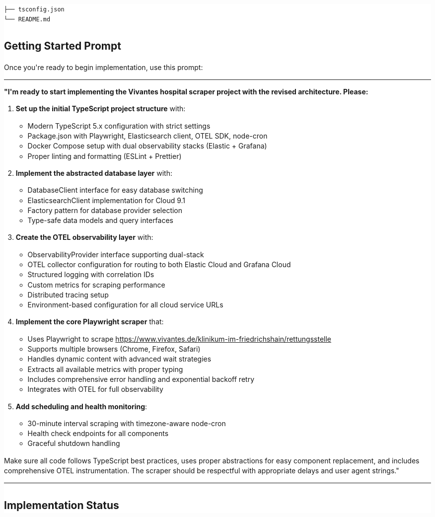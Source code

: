 ```
├── tsconfig.json
└── README.md
```

## Getting Started Prompt

Once you're ready to begin implementation, use this prompt:

---

**"I'm ready to start implementing the Vivantes hospital scraper project with the revised architecture. Please:**

1. **Set up the initial TypeScript project structure** with:
   - Modern TypeScript 5.x configuration with strict settings
   - Package.json with Playwright, Elasticsearch client, OTEL SDK, node-cron
   - Docker Compose setup with dual observability stacks (Elastic + Grafana)
   - Proper linting and formatting (ESLint + Prettier)

2. **Implement the abstracted database layer** with:
   - DatabaseClient interface for easy database switching
   - ElasticsearchClient implementation for Cloud 9.1
   - Factory pattern for database provider selection
   - Type-safe data models and query interfaces

3. **Create the OTEL observability layer** with:
   - ObservabilityProvider interface supporting dual-stack
   - OTEL collector configuration for routing to both Elastic Cloud and Grafana Cloud
   - Structured logging with correlation IDs
   - Custom metrics for scraping performance
   - Distributed tracing setup
   - Environment-based configuration for all cloud service URLs

4. **Implement the core Playwright scraper** that:
   - Uses Playwright to scrape https://www.vivantes.de/klinikum-im-friedrichshain/rettungsstelle
   - Supports multiple browsers (Chrome, Firefox, Safari)
   - Handles dynamic content with advanced wait strategies
   - Extracts all available metrics with proper typing
   - Includes comprehensive error handling and exponential backoff retry
   - Integrates with OTEL for full observability

5. **Add scheduling and health monitoring**:
   - 30-minute interval scraping with timezone-aware node-cron
   - Health check endpoints for all components
   - Graceful shutdown handling

Make sure all code follows TypeScript best practices, uses proper abstractions for easy component replacement, and includes comprehensive OTEL instrumentation. The scraper should be respectful with appropriate delays and user agent strings."

---

## Implementation Status
